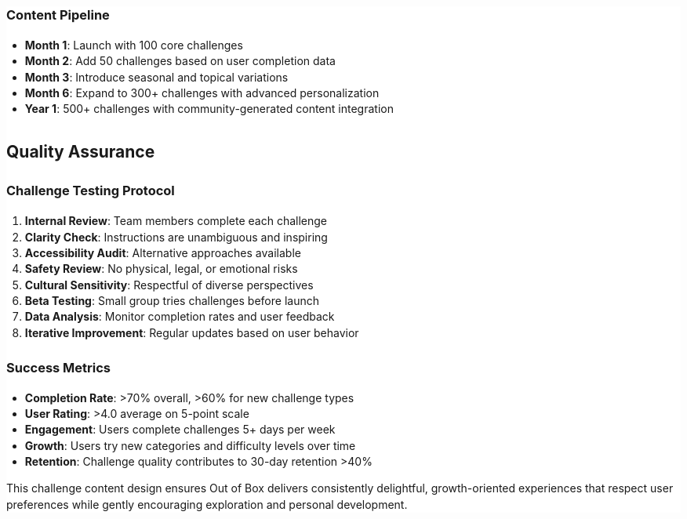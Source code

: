 ### Content Pipeline
- **Month 1**: Launch with 100 core challenges
- **Month 2**: Add 50 challenges based on user completion data
- **Month 3**: Introduce seasonal and topical variations
- **Month 6**: Expand to 300+ challenges with advanced personalization
- **Year 1**: 500+ challenges with community-generated content integration

## Quality Assurance

### Challenge Testing Protocol
1. **Internal Review**: Team members complete each challenge
2. **Clarity Check**: Instructions are unambiguous and inspiring  
3. **Accessibility Audit**: Alternative approaches available
4. **Safety Review**: No physical, legal, or emotional risks
5. **Cultural Sensitivity**: Respectful of diverse perspectives
6. **Beta Testing**: Small group tries challenges before launch
7. **Data Analysis**: Monitor completion rates and user feedback
8. **Iterative Improvement**: Regular updates based on user behavior

### Success Metrics
- **Completion Rate**: >70% overall, >60% for new challenge types
- **User Rating**: >4.0 average on 5-point scale
- **Engagement**: Users complete challenges 5+ days per week
- **Growth**: Users try new categories and difficulty levels over time
- **Retention**: Challenge quality contributes to 30-day retention >40%

This challenge content design ensures Out of Box delivers consistently delightful, growth-oriented experiences that respect user preferences while gently encouraging exploration and personal development.